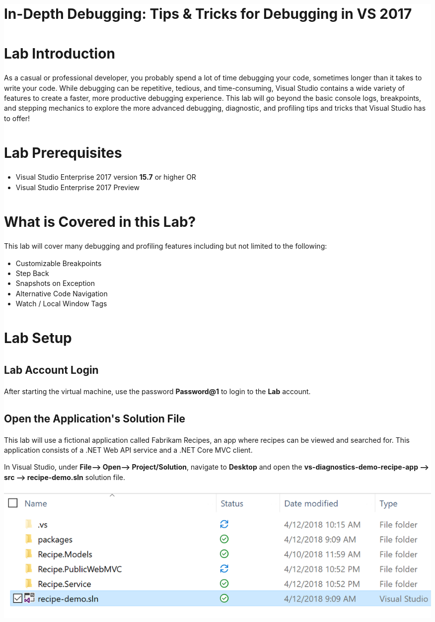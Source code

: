 # In-Depth Debugging: Tips & Tricks for Debugging in VS 2017

# Lab Introduction
As a casual or professional developer, you probably spend a lot of time debugging your code, sometimes longer than it takes to write your code.  While debugging can be repetitive, tedious, and time-consuming, Visual Studio contains a wide variety of features to create a faster, more productive debugging experience.  This lab will go beyond the basic console logs, breakpoints, and stepping mechanics to explore the more advanced debugging, diagnostic, and profiling tips and tricks that Visual Studio has to offer!

# Lab Prerequisites
* Visual Studio Enterprise 2017 version **15.7** or higher OR
* Visual Studio Enterprise 2017 Preview 

# What is Covered in this Lab?
This lab will cover many debugging and profiling features including but not limited to the following:
* Customizable Breakpoints
* Step Back
* Snapshots on Exception
* Alternative Code Navigation
* Watch / Local Window Tags

# Lab Setup 

## Lab Account Login
After starting the virtual machine, use the password **Password@1** to login to the **Lab** account.

## Open the Application's Solution File

This lab will use a fictional application called Fabrikam Recipes, an app where recipes can be viewed and searched for.  This application consists of a .NET Web API service and a .NET Core MVC client. 

In Visual Studio, under **File--> Open--> Project/Solution**, navigate to **Desktop** and open the **vs-diagnostics-demo-recipe-app --> src --> recipe-demo.sln** solution file.

![File Explorer navigation to solution file](Introduction-FileExplorer.png)
